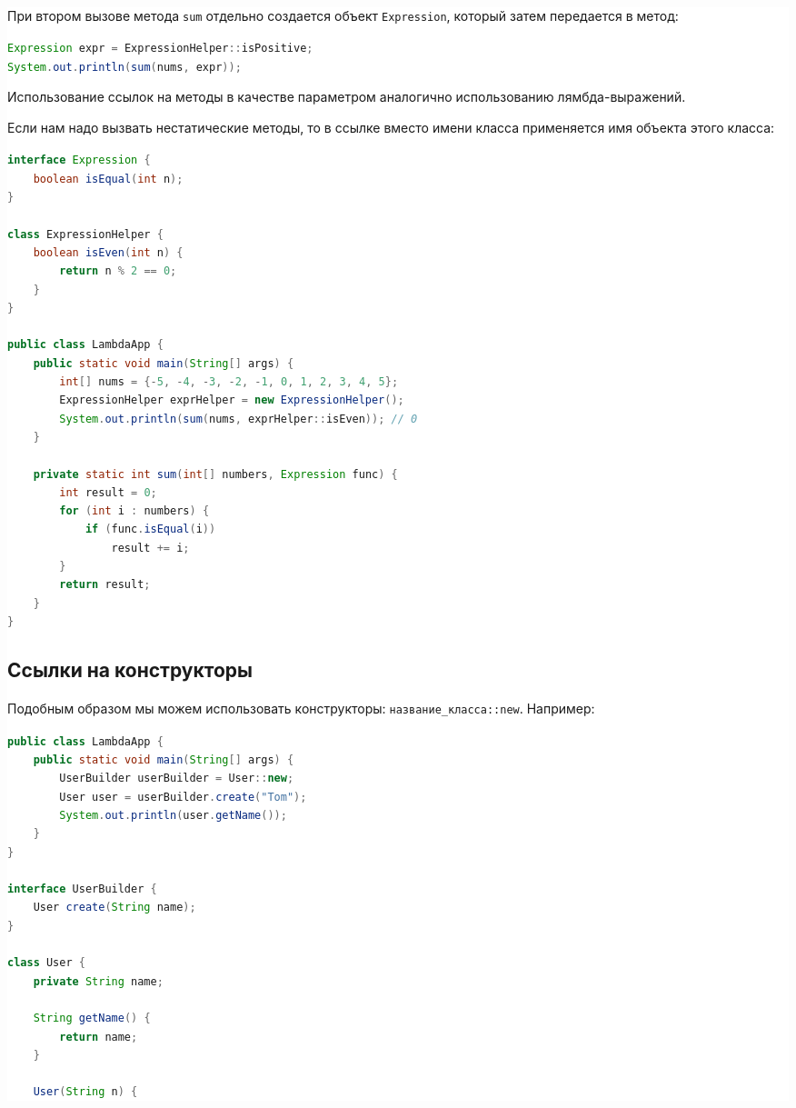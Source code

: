 При втором вызове метода `sum` отдельно создается объект `Expression`, который затем передается в метод:

```java
Expression expr = ExpressionHelper::isPositive;
System.out.println(sum(nums, expr));
```

Использование ссылок на методы в качестве параметром аналогично использованию лямбда-выражений.

Если нам надо вызвать нестатические методы, то в ссылке вместо имени класса применяется имя объекта этого класса:

```java
interface Expression {
    boolean isEqual(int n);
}

class ExpressionHelper {
    boolean isEven(int n) {
        return n % 2 == 0;
    }
}

public class LambdaApp {
    public static void main(String[] args) {
        int[] nums = {-5, -4, -3, -2, -1, 0, 1, 2, 3, 4, 5};
        ExpressionHelper exprHelper = new ExpressionHelper();
        System.out.println(sum(nums, exprHelper::isEven)); // 0  
    }

    private static int sum(int[] numbers, Expression func) {
        int result = 0;
        for (int i : numbers) {
            if (func.isEqual(i))
                result += i;
        }
        return result;
    }
}
```


## Ссылки на конструкторы
Подобным образом мы можем использовать конструкторы: `название_класса::new`. Например:

```java
public class LambdaApp {
    public static void main(String[] args) {
        UserBuilder userBuilder = User::new;
        User user = userBuilder.create("Tom");
        System.out.println(user.getName());
    }
}

interface UserBuilder {
    User create(String name);
}

class User {
    private String name;

    String getName() {
        return name;
    }

    User(String n) {
```